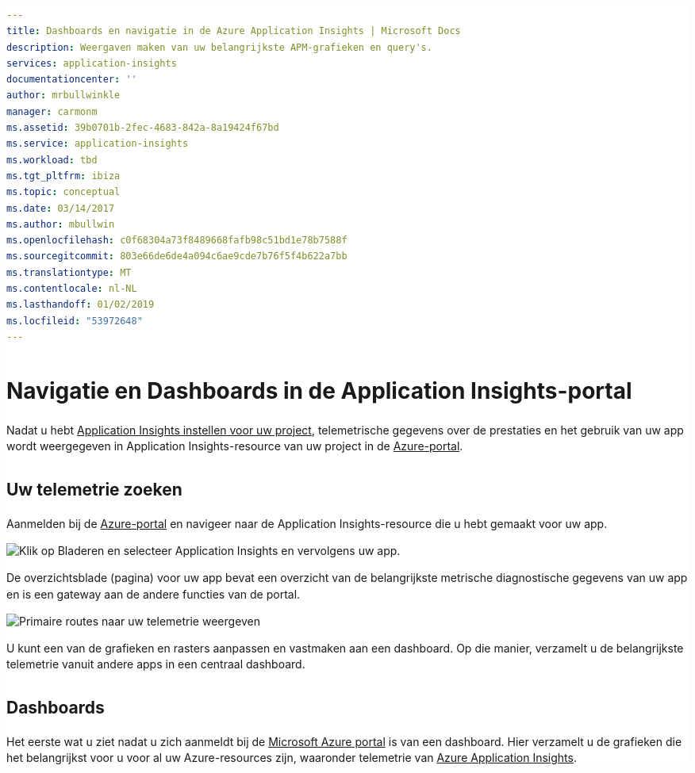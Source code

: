 ```yaml
---
title: Dashboards en navigatie in de Azure Application Insights | Microsoft Docs
description: Weergaven maken van uw belangrijkste APM-grafieken en query's.
services: application-insights
documentationcenter: ''
author: mrbullwinkle
manager: carmonm
ms.assetid: 39b0701b-2fec-4683-842a-8a19424f67bd
ms.service: application-insights
ms.workload: tbd
ms.tgt_pltfrm: ibiza
ms.topic: conceptual
ms.date: 03/14/2017
ms.author: mbullwin
ms.openlocfilehash: c0f68304a73f8489668fafb98c51bd1e78b7588f
ms.sourcegitcommit: 803e66de6de4a094c6ae9cde7b76f5f4b622a7bb
ms.translationtype: MT
ms.contentlocale: nl-NL
ms.lasthandoff: 01/02/2019
ms.locfileid: "53972648"
---
```

# <a name="navigation-and-dashboards-in-the-application-insights-portal"></a>Navigatie en Dashboards in de Application Insights-portal
Nadat u hebt [Application Insights instellen voor uw project](../../application-insights/app-insights-overview.md), telemetrische gegevens over de prestaties en het gebruik van uw app wordt weergegeven in Application Insights-resource van uw project in de [Azure-portal](https://portal.azure.com).

## <a name="find-your-telemetry"></a>Uw telemetrie zoeken
Aanmelden bij de [Azure-portal](https://portal.azure.com) en navigeer naar de Application Insights-resource die u hebt gemaakt voor uw app.

![Klik op Bladeren en selecteer Application Insights en vervolgens uw app.](./media/app-insights-dashboards/00-start.png)

De overzichtsblade (pagina) voor uw app bevat een overzicht van de belangrijkste metrische diagnostische gegevens van uw app en is een gateway aan de andere functies van de portal.

![Primaire routes naar uw telemetrie weergeven](./media/app-insights-dashboards/010-oview.png)

U kunt een van de grafieken en rasters aanpassen en vastmaken aan een dashboard. Op die manier, verzamelt u de belangrijkste telemetrie vanuit andere apps in een centraal dashboard.

## <a name="dashboards"></a>Dashboards
Het eerste wat u ziet nadat u zich aanmeldt bij de [Microsoft Azure portal](https://portal.azure.com) is van een dashboard. Hier verzamelt u de grafieken die het belangrijkst voor u voor al uw Azure-resources zijn, waaronder telemetrie van [Azure Application Insights](../../application-insights/app-insights-overview.md).
